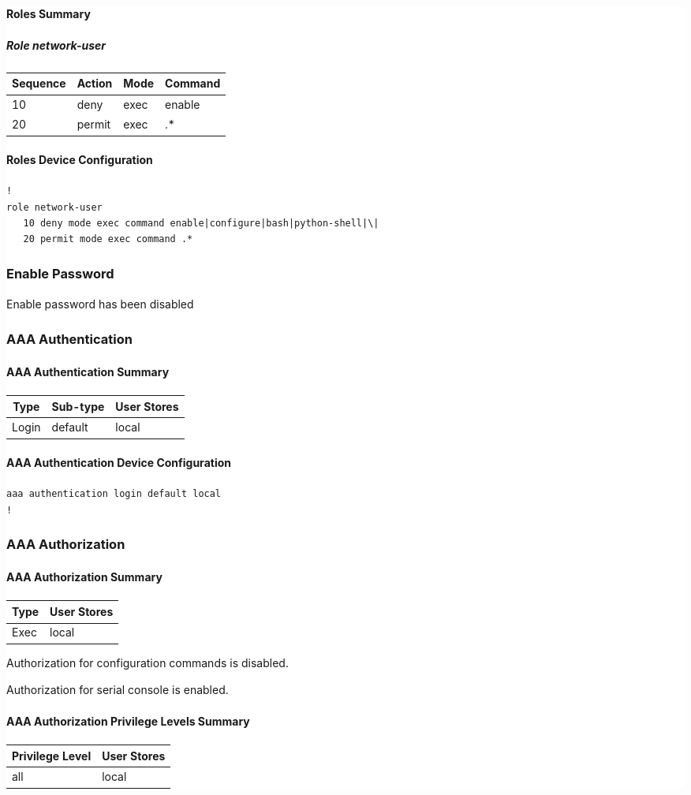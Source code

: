 #### Roles Summary

##### Role network-user

| Sequence | Action | Mode | Command |
| -------- | ------ | ---- | ------- |
| 10 | deny | exec | enable|configure|bash|python-shell|\| |
| 20 | permit | exec | .* |

#### Roles Device Configuration

```eos
!
role network-user
   10 deny mode exec command enable|configure|bash|python-shell|\|
   20 permit mode exec command .*
```

### Enable Password

Enable password has been disabled

### AAA Authentication

#### AAA Authentication Summary

| Type | Sub-type | User Stores |
| ---- | -------- | ---------- |
| Login | default | local |

#### AAA Authentication Device Configuration

```eos
aaa authentication login default local
!
```

### AAA Authorization

#### AAA Authorization Summary

| Type | User Stores |
| ---- | ----------- |
| Exec | local |

Authorization for configuration commands is disabled.

Authorization for serial console is enabled.

#### AAA Authorization Privilege Levels Summary

| Privilege Level | User Stores |
| --------------- | ----------- |
| all | local |
